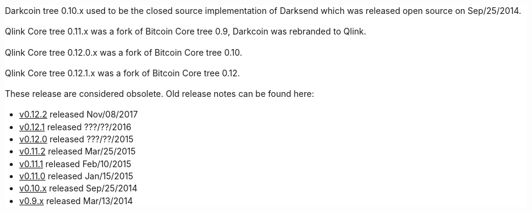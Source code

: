 Darkcoin tree 0.10.x used to be the closed source implementation of Darksend
which was released open source on Sep/25/2014.

Qlink Core tree 0.11.x was a fork of Bitcoin Core tree 0.9,
Darkcoin was rebranded to Qlink.

Qlink Core tree 0.12.0.x was a fork of Bitcoin Core tree 0.10.

Qlink Core tree 0.12.1.x was a fork of Bitcoin Core tree 0.12.

These release are considered obsolete. Old release notes can be found here:

- [v0.12.2](release-notes/qlink/release-notes-0.12.2.md) released Nov/08/2017
- [v0.12.1](release-notes/qlink/release-notes-0.12.1.md) released ???/??/2016
- [v0.12.0](release-notes/qlink/release-notes-0.12.0.md) released ???/??/2015
- [v0.11.2](release-notes/qlink/release-notes-0.11.2.md) released Mar/25/2015
- [v0.11.1](release-notes/qlink/release-notes-0.11.1.md) released Feb/10/2015
- [v0.11.0](release-notes/qlink/release-notes-0.11.0.md) released Jan/15/2015
- [v0.10.x](release-notes/qlink/release-notes-0.10.0.md) released Sep/25/2014
- [v0.9.x](release-notes/qlink/release-notes-0.9.0.md) released Mar/13/2014

